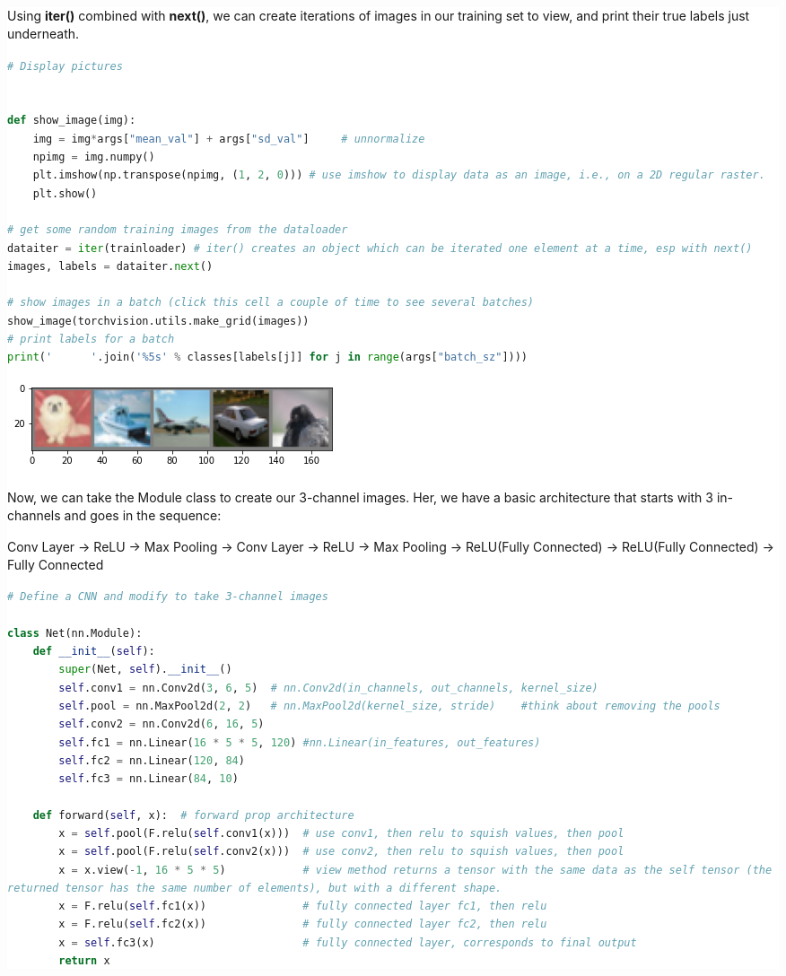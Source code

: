 Using **iter()** combined with **next()**, we can create iterations of images in our training set to view, and print their true labels just underneath.

```python
# Display pictures


def show_image(img):
    img = img*args["mean_val"] + args["sd_val"]     # unnormalize
    npimg = img.numpy()
    plt.imshow(np.transpose(npimg, (1, 2, 0))) # use imshow to display data as an image, i.e., on a 2D regular raster.
    plt.show()

# get some random training images from the dataloader
dataiter = iter(trainloader) # iter() creates an object which can be iterated one element at a time, esp with next()
images, labels = dataiter.next()

# show images in a batch (click this cell a couple of time to see several batches)
show_image(torchvision.utils.make_grid(images))
# print labels for a batch
print('      '.join('%5s' % classes[labels[j]] for j in range(args["batch_sz"])))
```

![dog - ship - plane - cat - bird](output_15_0.png "Batch of 5 images")

Now, we can take the Module class to create our 3-channel images. Her, we have a basic architecture that starts with 3 in-channels and goes in the sequence: 

Conv Layer -> ReLU -> Max Pooling -> Conv Layer -> ReLU -> Max Pooling -> ReLU(Fully Connected) -> ReLU(Fully Connected) -> Fully Connected 





```python
# Define a CNN and modify to take 3-channel images

class Net(nn.Module):
    def __init__(self):
        super(Net, self).__init__()
        self.conv1 = nn.Conv2d(3, 6, 5)  # nn.Conv2d(in_channels, out_channels, kernel_size)
        self.pool = nn.MaxPool2d(2, 2)   # nn.MaxPool2d(kernel_size, stride)    #think about removing the pools
        self.conv2 = nn.Conv2d(6, 16, 5) 
        self.fc1 = nn.Linear(16 * 5 * 5, 120) #nn.Linear(in_features, out_features)
        self.fc2 = nn.Linear(120, 84)
        self.fc3 = nn.Linear(84, 10)

    def forward(self, x):  # forward prop architecture
        x = self.pool(F.relu(self.conv1(x)))  # use conv1, then relu to squish values, then pool
        x = self.pool(F.relu(self.conv2(x)))  # use conv2, then relu to squish values, then pool
        x = x.view(-1, 16 * 5 * 5)            # view method returns a tensor with the same data as the self tensor (the returned tensor has the same number of elements), but with a different shape. 
        x = F.relu(self.fc1(x))               # fully connected layer fc1, then relu
        x = F.relu(self.fc2(x))               # fully connected layer fc2, then relu
        x = self.fc3(x)                       # fully connected layer, corresponds to final output
        return x


```